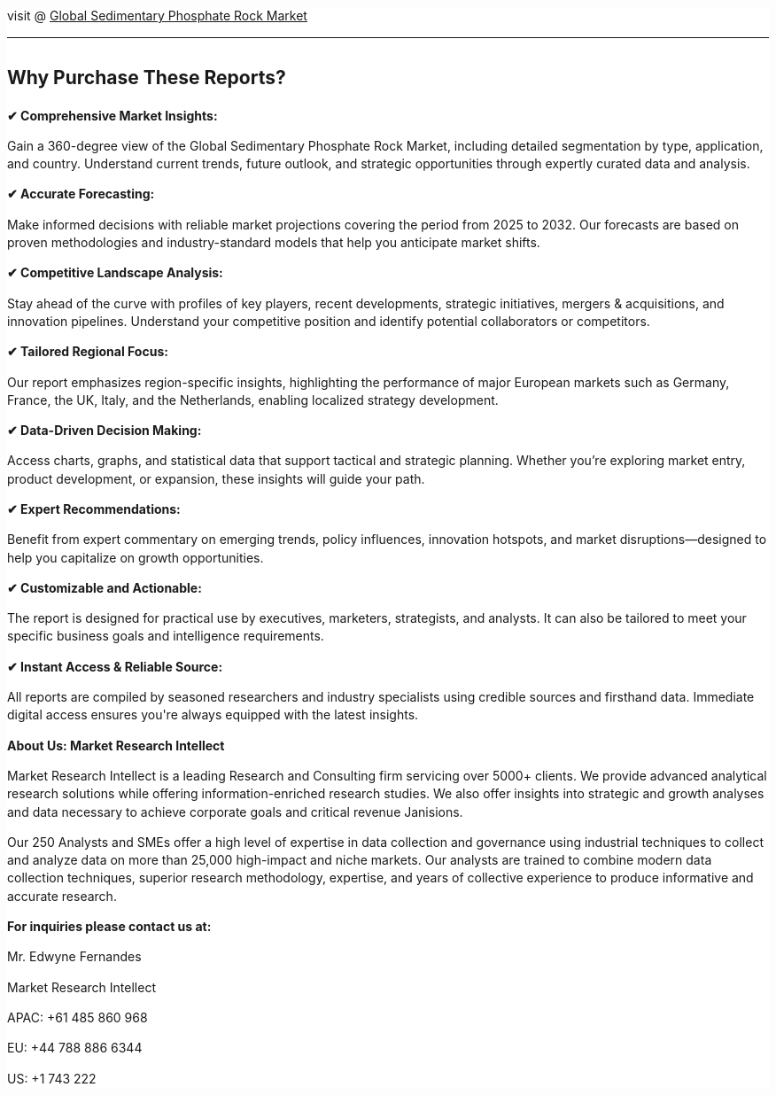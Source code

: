 visit&nbsp;@</strong>&nbsp;</span><span class="font-[700]"><a href="https://www.marketresearchintellect.com/product/global-sedimentary-phosphate-rock-market/?utm_source=Linkedin&utm_medium=863" target="_blank" data-tracking-control-name="article-ssr-frontend-pulse_little-text-block" data-tracking-will-navigate="" data-test-link="">Global Sedimentary Phosphate Rock Market</a></span></p></blockquote><hr /><h2>Why Purchase These Reports?</h2><p><strong>✔ Comprehensive Market Insights:</strong></p><p>Gain a 360-degree view of the Global Sedimentary Phosphate Rock Market, including detailed segmentation by type, application, and country. Understand current trends, future outlook, and strategic opportunities through expertly curated data and analysis.</p><p><strong>✔ Accurate Forecasting:</strong></p><p>Make informed decisions with reliable market projections covering the period from 2025 to 2032. Our forecasts are based on proven methodologies and industry-standard models that help you anticipate market shifts.</p><p><strong>✔ Competitive Landscape Analysis:</strong></p><p>Stay ahead of the curve with profiles of key players, recent developments, strategic initiatives, mergers &amp; acquisitions, and innovation pipelines. Understand your competitive position and identify potential collaborators or competitors.</p><p><strong>✔ Tailored Regional Focus:</strong></p><p>Our report emphasizes region-specific insights, highlighting the performance of major European markets such as Germany, France, the UK, Italy, and the Netherlands, enabling localized strategy development.</p><p><strong>✔ Data-Driven Decision Making:</strong></p><p>Access charts, graphs, and statistical data that support tactical and strategic planning. Whether you&rsquo;re exploring market entry, product development, or expansion, these insights will guide your path.</p><p><strong>✔ Expert Recommendations:</strong></p><p>Benefit from expert commentary on emerging trends, policy influences, innovation hotspots, and market disruptions&mdash;designed to help you capitalize on growth opportunities.</p><p><strong>✔ Customizable and Actionable:</strong></p><p>The report is designed for practical use by executives, marketers, strategists, and analysts. It can also be tailored to meet your specific business goals and intelligence requirements.</p><p><strong>✔ Instant Access &amp; Reliable Source:</strong></p><p>All reports are compiled by seasoned researchers and industry specialists using credible sources and firsthand data. Immediate digital access ensures you're always equipped with the latest insights.</p><p><strong><span class="font-[700]">About Us: Market Research Intellect</span></strong></p><p><span class="">Market Research Intellect is a leading Research and Consulting firm servicing over 5000+ clients. We provide advanced analytical research solutions while offering information-enriched research studies.&nbsp;</span>We also offer insights into strategic and growth analyses and data necessary to achieve corporate goals and critical revenue Janisions.</p><p><span class="">Our 250 Analysts and SMEs offer a high level of expertise in data collection and governance using industrial techniques to collect and analyze data on more than 25,000 high-impact and niche markets. Our analysts are trained to combine modern data collection techniques, superior research methodology, expertise, and years of collective experience to produce informative and accurate research.</span></p><p><strong>For inquiries please contact us at:</strong></p><p>Mr. Edwyne Fernandes</p><p>Market Research Intellect</p><p>APAC: +61 485 860 968</p><p>EU: +44 788 886 6344</p><p>US: +1 743 222